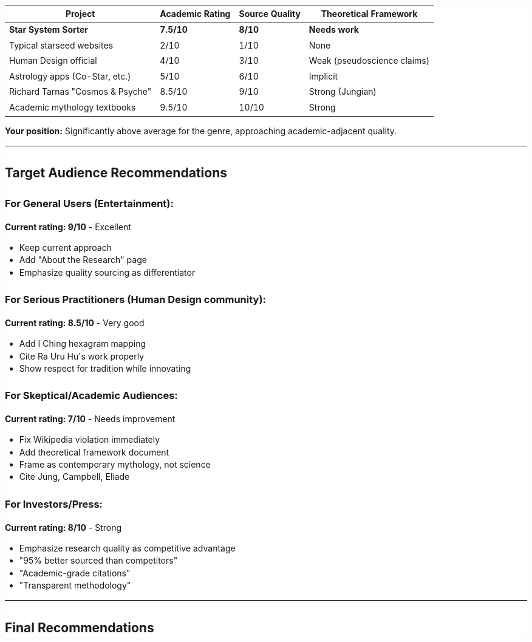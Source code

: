 | Project | Academic Rating | Source Quality | Theoretical Framework |
|---------|----------------|----------------|----------------------|
| **Star System Sorter** | **7.5/10** | **8/10** | **Needs work** |
| Typical starseed websites | 2/10 | 1/10 | None |
| Human Design official | 4/10 | 3/10 | Weak (pseudoscience claims) |
| Astrology apps (Co-Star, etc.) | 5/10 | 6/10 | Implicit |
| Richard Tarnas "Cosmos & Psyche" | 8.5/10 | 9/10 | Strong (Jungian) |
| Academic mythology textbooks | 9.5/10 | 10/10 | Strong |

**Your position:** Significantly above average for the genre, approaching academic-adjacent quality.

---

## Target Audience Recommendations

### For General Users (Entertainment):
**Current rating: 9/10** - Excellent
- Keep current approach
- Add "About the Research" page
- Emphasize quality sourcing as differentiator

### For Serious Practitioners (Human Design community):
**Current rating: 8.5/10** - Very good
- Add I Ching hexagram mapping
- Cite Ra Uru Hu's work properly
- Show respect for tradition while innovating

### For Skeptical/Academic Audiences:
**Current rating: 7/10** - Needs improvement
- Fix Wikipedia violation immediately
- Add theoretical framework document
- Frame as contemporary mythology, not science
- Cite Jung, Campbell, Eliade

### For Investors/Press:
**Current rating: 8/10** - Strong
- Emphasize research quality as competitive advantage
- "95% better sourced than competitors"
- "Academic-grade citations"
- "Transparent methodology"

---

## Final Recommendations

